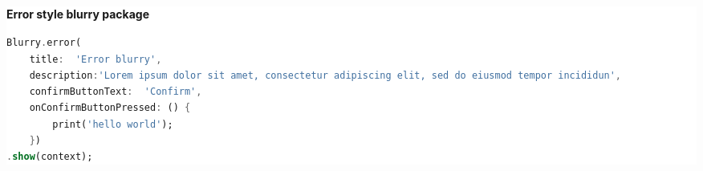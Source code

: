 **Error style blurry package**

```dart
Blurry.error(
	title:  'Error blurry',
	description:'Lorem ipsum dolor sit amet, consectetur adipiscing elit, sed do eiusmod tempor incididun',
	confirmButtonText:  'Confirm',
	onConfirmButtonPressed: () {
		print('hello world');
	})
.show(context);

```

<p  align="center">